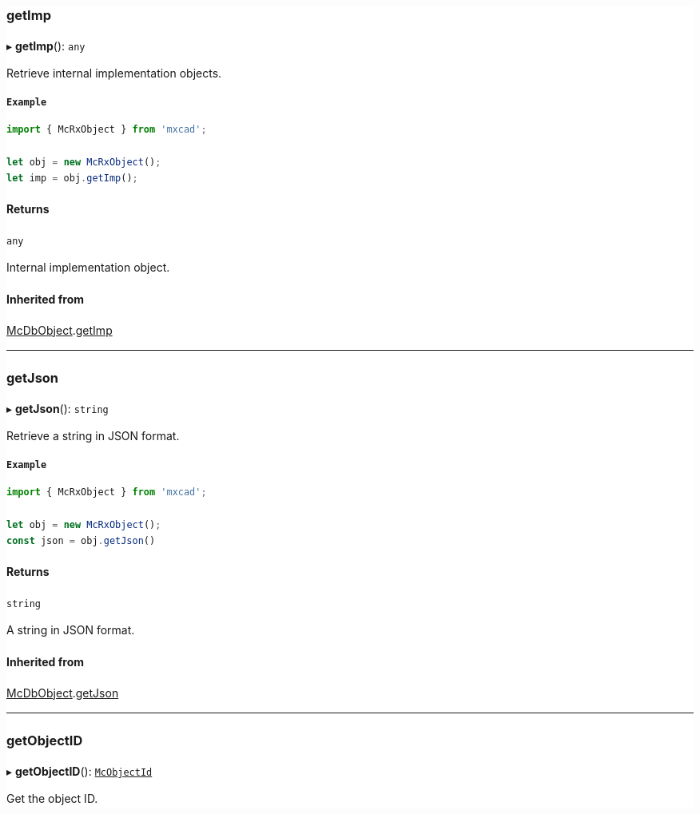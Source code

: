 ### getImp

▸ **getImp**(): `any`

Retrieve internal implementation objects.

**`Example`**

```ts
import { McRxObject } from 'mxcad';

let obj = new McRxObject();
let imp = obj.getImp();
```

#### Returns

`any`

Internal implementation object.

#### Inherited from

[McDbObject](2d.McDbObject.md).[getImp](2d.McDbObject.md#getimp)

___

### getJson

▸ **getJson**(): `string`

Retrieve a string in JSON format.

**`Example`**

```ts
import { McRxObject } from 'mxcad';

let obj = new McRxObject();
const json = obj.getJson()
```

#### Returns

`string`

A string in JSON format.

#### Inherited from

[McDbObject](2d.McDbObject.md).[getJson](2d.McDbObject.md#getjson)

___

### getObjectID

▸ **getObjectID**(): [`McObjectId`](2d.McObjectId.md)

Get the object ID.
